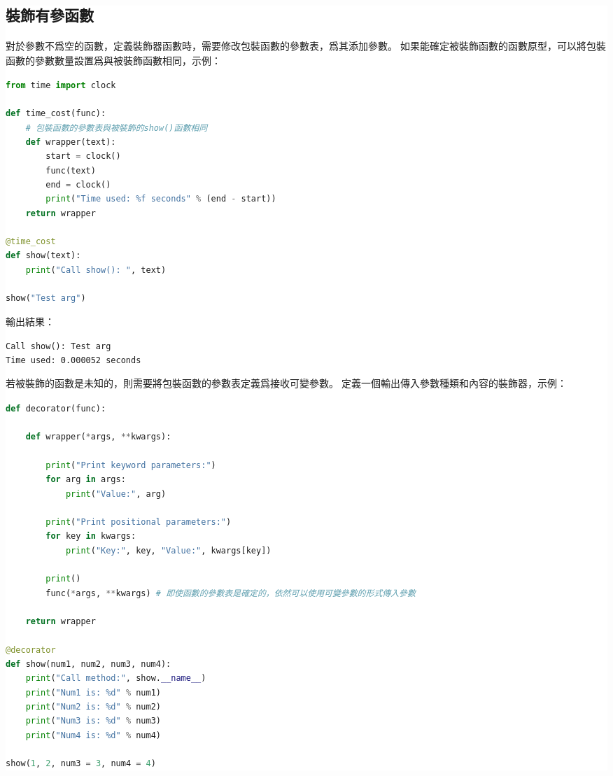 ## 裝飾有參函數
對於參數不爲空的函數，定義裝飾器函數時，需要修改包裝函數的參數表，爲其添加參數。
如果能確定被裝飾函數的函數原型，可以將包裝函數的參數數量設置爲與被裝飾函數相同，示例：

```py
from time import clock

def time_cost(func):
	# 包裝函數的參數表與被裝飾的show()函數相同
	def wrapper(text):
		start = clock()
		func(text)
		end = clock()
		print("Time used: %f seconds" % (end - start))
	return wrapper

@time_cost
def show(text):
	print("Call show(): ", text)

show("Test arg")
```

輸出結果：

```
Call show(): Test arg
Time used: 0.000052 seconds
```

若被裝飾的函數是未知的，則需要將包裝函數的參數表定義爲接收可變參數。
定義一個輸出傳入參數種類和內容的裝飾器，示例：

```py
def decorator(func):

	def wrapper(*args, **kwargs):

		print("Print keyword parameters:")
		for arg in args:
			print("Value:", arg)

		print("Print positional parameters:")
		for key in kwargs:
			print("Key:", key, "Value:", kwargs[key])

		print()
		func(*args, **kwargs) # 即使函數的參數表是確定的，依然可以使用可變參數的形式傳入參數

	return wrapper

@decorator
def show(num1, num2, num3, num4):
	print("Call method:", show.__name__)
	print("Num1 is: %d" % num1)
	print("Num2 is: %d" % num2)
	print("Num3 is: %d" % num3)
	print("Num4 is: %d" % num4)

show(1, 2, num3 = 3, num4 = 4)
```
